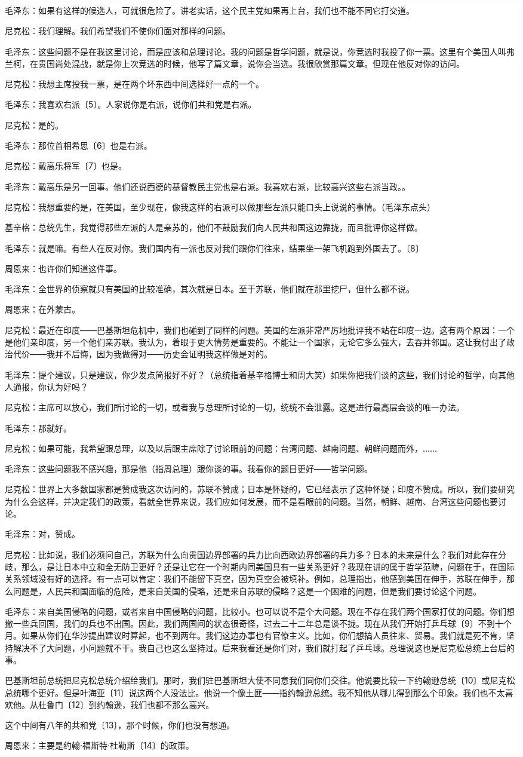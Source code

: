 毛泽东：如果有这样的候选人，可就很危险了。讲老实话，这个民主党如果再上台，我们也不能不同它打交道。

尼克松：我们理解。我们希望我们不使你们面对那样的问题。

毛泽东：这些问题不是在我这里讨论，而是应该和总理讨论。我的问题是哲学问题，就是说，你竞选时我投了你一票。这里有个美国人叫弗兰柯，在贵国尚处混战，就是你上次竞选的时候，他写了篇文章，说你会当选。我很欣赏那篇文章。但现在他反对你的访问。

尼克松：我想主席投我一票，是在两个坏东西中间选择好一点的一个。

毛泽东：我喜欢右派〔5〕。人家说你是右派，说你们共和党是右派。

尼克松：是的。

毛泽东：那位首相希思〔6〕也是右派。

尼克松：戴高乐将军〔7〕也是。

毛泽东：戴高乐是另一回事。他们还说西德的基督教民主党也是右派。我喜欢右派，比较高兴这些右派当政。。

尼克松：我想重要的是，在美国，至少现在，像我这样的右派可以做那些左派只能口头上说说的事情。（毛泽东点头）

基辛格：总统先生，我觉得那些左派的人是亲苏的，他们不鼓励我们向人民共和国这边靠拢，而且批评你这样做。

毛泽东：就是嘛。有些人在反对你。我们国内有一派也反对我们跟你们往来，结果坐一架飞机跑到外国去了。〔8〕

周恩来：也许你们知道这件事。

毛泽东：全世界的侦察就只有美国的比较准确，其次就是日本。至于苏联，他们就在那里挖尸，但什么都不说。

周恩来：在外蒙古。

尼克松：最近在印度——巴基斯坦危机中，我们也碰到了同样的问题。美国的左派非常严厉地批评我不站在印度一边。这有两个原因：一个是他们亲印度，另一个他们亲苏联。我认为，着眼于更大情势是重要的。不能让一个国家，无论它多么强大，去吞并邻国。这让我付出了政治代价——我并不后悔，因为我做得对——历史会证明我这样做是对的。

毛泽东：提个建议，只是建议，你少发点简报好不好？（总统指着基辛格博士和周大笑）如果你把我们谈的这些，我们讨论的哲学，向其他人通报，你认为好吗？

尼克松：主席可以放心，我们所讨论的一切，或者我与总理所讨论的一切，统统不会泄露。这是进行最高层会谈的唯一办法。

毛泽东：那就好。

尼克松：如果可能，我希望跟总理，以及以后跟主席除了讨论眼前的问题：台湾问题、越南问题、朝鲜问题而外，……

毛泽东：这些问题我不感兴趣，那是他（指周总理）跟你谈的事。我看你的题目更好——哲学问题。

尼克松：世界上大多数国家都是赞成我这次访问的，苏联不赞成；日本是怀疑的，它已经表示了这种怀疑；印度不赞成。所以，我们要研究为什么会这样，并决定我们的政策，看就全世界来说，我们应如何发展，而不是看眼前的问题。当然，朝鲜、越南、台湾这些问题也要讨论。

毛泽东：对，赞成。

尼克松：比如说，我们必须问自己，苏联为什么向贵国边界部署的兵力比向西欧边界部署的兵力多？日本的未来是什么？我们对此存在分歧，那么，是让日本中立和全无防卫更好？还是让它在一个时期内同美国具有一些关系更好？我现在讲的属于哲学范畴，问题在于，在国际关系领域没有好的选择。有一点可以肯定：我们不能留下真空，因为真空会被填补。例如，总理指出，他感到美国在伸手，苏联在伸手，那么问题是，人民共和国面临的危险，是来自美国的侵略，还是来自苏联的侵略？这是一个困难的问题，但是我们要讨论这个问题。

毛泽东：来自美国侵略的问题，或者来自中国侵略的问题，比较小。也可以说不是个大问题。现在不存在我们两个国家打仗的问题。你们想撤一些兵回国，我们的兵也不出国。因此，我们两国间的状态很奇怪，过去二十二年总是谈不拢。现在从我们开始打乒乓球〔9〕不到十个月。如果从你们在华沙提出建议时算起，也不到两年。我们这边办事也有官僚主义。比如，你们想搞人员往来、贸易。我们就是死不肯，坚持解决不了大问题，小问题就不干。我自己也这么坚持过。后来我看还是你们对，我们就打起了乒乓球。总理说这也是尼克松总统上台后的事。

巴基斯坦前总统把尼克松总统介绍给我们。那时，我们驻巴基斯坦大使不同意我们同你们交往。他说要比较一下约翰逊总统〔10〕或尼克松总统哪个更好。但是叶海亚〔11〕说这两个人没法比。他说一个像土匪——指约翰逊总统。我不知他从哪儿得到那么个印象。我们也不太喜欢他。从杜鲁门〔12〕到约翰逊，我们也都不那么高兴。

这个中间有八年的共和党〔13〕，那个时候，你们也没有想通。

周恩来：主要是约翰·福斯特·杜勒斯〔14〕的政策。
